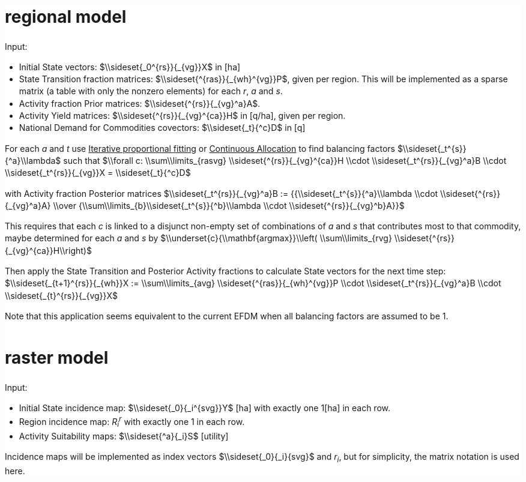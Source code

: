 # regional model

Input:

-   Initial State vectors: $\\sideset{_0^{rs}}{_{vg}}X$ in \[ha\]
-   State Transition fraction matrices:
    $\\sideset{^{ras}}{_{wh}^{vg}}P$, given per region. This will be
    implemented as a sparse matrix (a table with only the nonzero
    elements) for each *r*, *a* and *s*.
-   Activity fraction Prior matrices: $\\sideset{^{rs}}{_{vg}^a}A$.
-   Activity Yield matrices: $\\sideset{^{rs}}{_{vg}^{ca}}H$ in
    \[q/ha\], given per region.
-   National Demand for Commodities covectors: $\\sideset{_t}{^c}D$ in
    \[q\]

For each *a* and *t* use [Iterative proportional
fitting](Iterative_proportional_fitting "wikilink") or [Continuous
Allocation](Continuous_Allocation "wikilink") to find balancing factors
$\\sideset{_t^{s}}{^a}\\lambda$ such that
$\\forall c: \\sum\\limits_{rasvg} \\sideset{^{rs}}{_{vg}^{ca}}H \\cdot \\sideset{_t^{rs}}{_{vg}^a}B \\cdot \\sideset{_t^{rs}}{_{vg}}X = \\sideset{_t}{^c}D$

with Activity fraction Posterior matrices
$\\sideset{_t^{rs}}{_{vg}^a}B := {{\\sideset{_t^{s}}{^a}\\lambda \\cdot \\sideset{^{rs}}{_{vg}^a}A} \\over {\\sum\\limits_{b}\\sideset{_t^{s}}{^b}\\lambda \\cdot \\sideset{^{rs}}{_{vg}^b}A}}$

This requires that each *c* is linked to a disjunct non-empty set of
combinations of *a* and *s* that contributes most to that commodity,
maybe determined for each *a* and *s* by
$\\underset{c}{\\mathbf{argmax}}\\left( \\sum\\limits_{rvg} \\sideset{^{rs}}{_{vg}^{ca}}H\\right)$

Then apply the State Transition and Posterior Activity fractions to
calculate State vectors for the next time step:
$\\sideset{_{t+1}^{rs}}{_{wh}}X := \\sum\\limits_{avg} \\sideset{^{ras}}{_{wh}^{vg}}P \\cdot \\sideset{_t^{rs}}{_{vg}^a}B \\cdot \\sideset{_{t}^{rs}}{_{vg}}X$

Note that this application seems equivalent to the current EFDM when all
balancing factors are assumed to be 1.

# raster model

Input:

-   Initial State incidence map: $\\sideset{_0}{_i^{svg}}Y$ \[ha\]
    with exactly one 1\[ha\] in each row.
-   Region incidence map: *R*<sub>*i*</sub><sup>*r*</sup> with exactly
    one 1 in each row.
-   Activity Suitability maps: $\\sideset{^a}{_i}S$ \[utility\]

Incidence maps will be implemented as index vectors
$\\sideset{_0}{_i}{svg}$ and *r*<sub>*i*</sub>, but for simplicity,
the matrix notation is used here.
